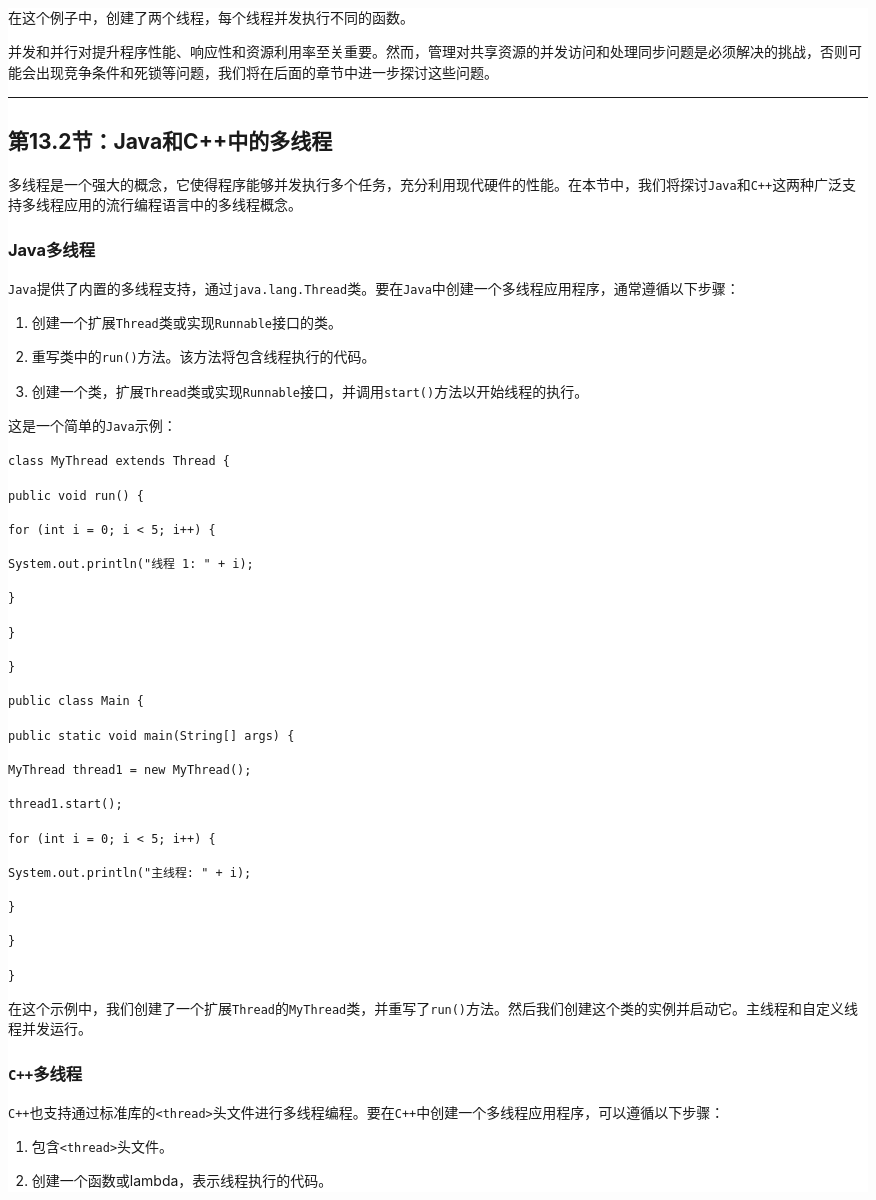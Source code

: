 在这个例子中，创建了两个线程，每个线程并发执行不同的函数。

并发和并行对提升程序性能、响应性和资源利用率至关重要。然而，管理对共享资源的并发访问和处理同步问题是必须解决的挑战，否则可能会出现竞争条件和死锁等问题，我们将在后面的章节中进一步探讨这些问题。

* * *

## 第13.2节：Java和C++中的多线程

多线程是一个强大的概念，它使得程序能够并发执行多个任务，充分利用现代硬件的性能。在本节中，我们将探讨`Java`和`C++`这两种广泛支持多线程应用的流行编程语言中的多线程概念。

### Java多线程

`Java`提供了内置的多线程支持，通过`java.lang.Thread`类。要在`Java`中创建一个多线程应用程序，通常遵循以下步骤：

1.  创建一个扩展`Thread`类或实现`Runnable`接口的类。

1.  重写类中的`run()`方法。该方法将包含线程执行的代码。

1.  创建一个类，扩展`Thread`类或实现`Runnable`接口，并调用`start()`方法以开始线程的执行。

这是一个简单的`Java`示例：

`class MyThread extends Thread {`

`public void run() {`

`for (int i = 0; i < 5; i++) {`

`System.out.println("线程 1: " + i);`

`}`

`}`

`}`

`public class Main {`

`public static void main(String[] args) {`

`MyThread thread1 = new MyThread();`

`thread1.start();`

`for (int i = 0; i < 5; i++) {`

`System.out.println("主线程: " + i);`

`}`

`}`

`}`

在这个示例中，我们创建了一个扩展`Thread`的`MyThread`类，并重写了`run()`方法。然后我们创建这个类的实例并启动它。主线程和自定义线程并发运行。

### `C++`多线程

`C++`也支持通过标准库的`<thread>`头文件进行多线程编程。要在`C++`中创建一个多线程应用程序，可以遵循以下步骤：

1.  包含`<thread>`头文件。

1.  创建一个函数或lambda，表示线程执行的代码。
